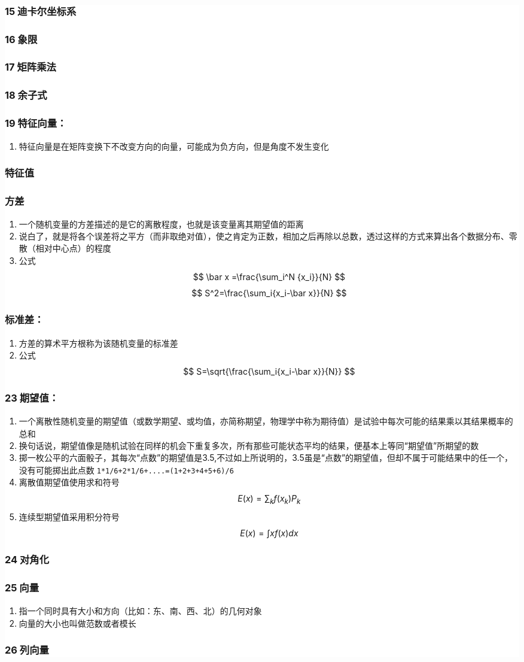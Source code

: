 ### 15 迪卡尔坐标系
### 16 象限
### 17 矩阵乘法



### 18 余子式
### 19 特征向量：
1. 特征向量是在矩阵变换下不改变方向的向量，可能成为负方向，但是角度不发生变化
	
### 特征值



### 方差
1. 一个随机变量的方差描述的是它的离散程度，也就是该变量离其期望值的距离
2. 说白了，就是将各个误差将之平方（而非取绝对值），使之肯定为正数，相加之后再除以总数，透过这样的方式来算出各个数据分布、零散（相对中心点）的程度
3. 公式
$$
\bar x =\frac{\sum_i^N {x_i}}{N}
$$
$$
S^2=\frac{\sum_i{x_i-\bar x}}{N}
$$
### 标准差：
1. 方差的算术平方根称为该随机变量的标准差
2. 公式
$$
S=\sqrt{\frac{\sum_i{x_i-\bar x}}{N}}
$$
### 23 期望值：
1. 一个离散性随机变量的期望值（或数学期望、或均值，亦简称期望，物理学中称为期待值）是试验中每次可能的结果乘以其结果概率的总和
2. 换句话说，期望值像是随机试验在同样的机会下重复多次，所有那些可能状态平均的结果，便基本上等同“期望值”所期望的数
3. 掷一枚公平的六面骰子，其每次“点数”的期望值是3.5,不过如上所说明的，3.5虽是“点数”的期望值，但却不属于可能结果中的任一个，没有可能掷出此点数
`1*1/6+2*1/6+....=(1+2+3+4+5+6)/6`
4. 离散值期望值使用求和符号 
$$
E(x)=\sum_kf(x_k)P_k
$$
5. 连续型期望值采用积分符号
$$
E(x)=\int xf(x)dx
$$
### 24 对角化
### 25 向量
1. 指一个同时具有大小和方向（比如：东、南、西、北）的几何对象
2. 向量的大小也叫做范数或者模长
### 26 列向量
